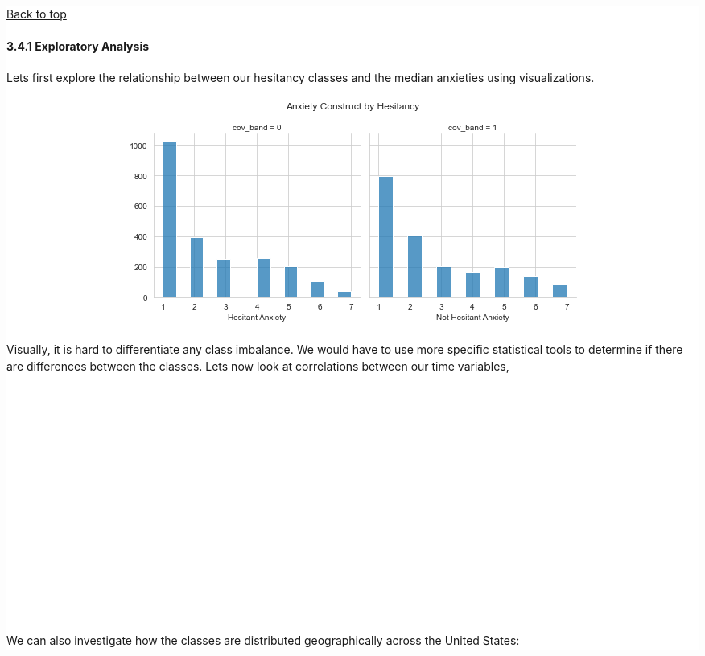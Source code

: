 
[Back to top](#table-of-contents)


#### 3.4.1 Exploratory Analysis
Lets first explore the relationship between our hesitancy classes and the median anxieties using visualizations.

<p align="center">
<img src="https://github.com/xpgilbert/vaccine_hesitancy/blob/master/plots/Anxiety_by_hesitancy_class.png" />
</p>

Visually, it is hard to differentiate any class imbalance.  We would have to use more specific statistical tools to determine if there are differences between the classes.
Lets now look at correlations between our time variables, 

<p align="center">
<img src="https://github.com/xpgilbert/vaccine_hesitancy/blob/master/plots/correlation_heatmap_time_data.png" />
</p>

We can also investigate how the classes are distributed geographically across the United States:

<p align="center">